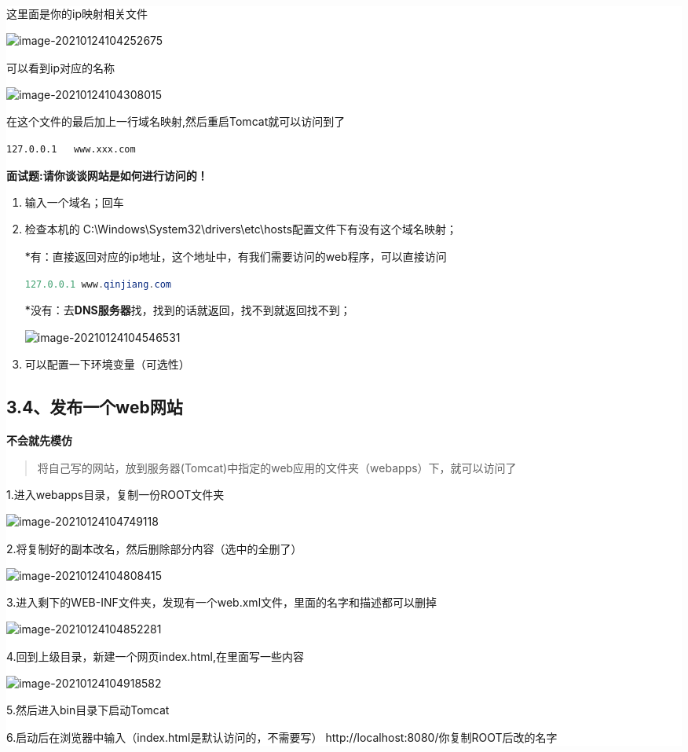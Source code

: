 这里面是你的ip映射相关文件

![image-20210124104252675](https://typora-wenjiuzhou.oss-cn-beijing.aliyuncs.com/20210124104252.png)

可以看到ip对应的名称

![image-20210124104308015](https://typora-wenjiuzhou.oss-cn-beijing.aliyuncs.com/20210124104308.png)

在这个文件的最后加上一行域名映射,然后重启Tomcat就可以访问到了

```bash
127.0.0.1	www.xxx.com
```



**面试题:请你谈谈网站是如何进行访问的！**

1. 输入一个域名；回车

2. 检查本机的 C:\Windows\System32\drivers\etc\hosts配置文件下有没有这个域名映射；

   *有：直接返回对应的ip地址，这个地址中，有我们需要访问的web程序，可以直接访问

   ```java
   127.0.0.1 www.qinjiang.com
   ```


   *没有：去**DNS服务器**找，找到的话就返回，找不到就返回找不到；

   ![image-20210124104546531](https://typora-wenjiuzhou.oss-cn-beijing.aliyuncs.com/20210124104546.png)

3. 可以配置一下环境变量（可选性）

## **3.4、发布一个web网站**

**不会就先模仿**

> 将自己写的网站，放到服务器(Tomcat)中指定的web应用的文件夹（webapps）下，就可以访问了

1.进入webapps目录，复制一份ROOT文件夹

![image-20210124104749118](https://typora-wenjiuzhou.oss-cn-beijing.aliyuncs.com/20210124104749.png)

2.将复制好的副本改名，然后删除部分内容（选中的全删了）

![image-20210124104808415](https://typora-wenjiuzhou.oss-cn-beijing.aliyuncs.com/20210124104808.png)

3.进入剩下的WEB-INF文件夹，发现有一个web.xml文件，里面的名字和描述都可以删掉

![image-20210124104852281](https://typora-wenjiuzhou.oss-cn-beijing.aliyuncs.com/20210124104852.png)

4.回到上级目录，新建一个网页index.html,在里面写一些内容

![image-20210124104918582](https://typora-wenjiuzhou.oss-cn-beijing.aliyuncs.com/20210124104918.png)

5.然后进入bin目录下启动Tomcat

6.启动后在浏览器中输入（index.html是默认访问的，不需要写）
http://localhost:8080/你复制ROOT后改的名字
